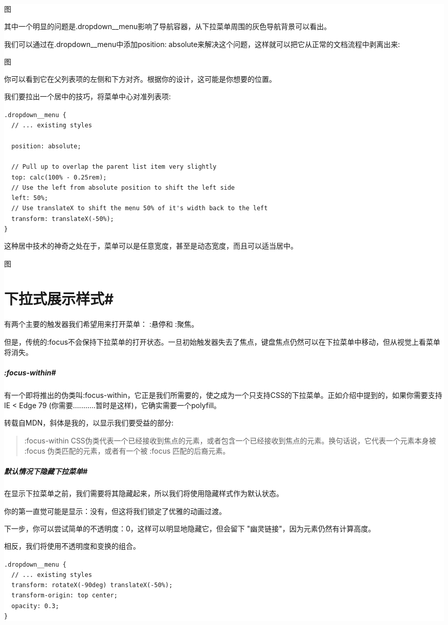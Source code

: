 图

其中一个明显的问题是.dropdown__menu影响了导航容器，从下拉菜单周围的灰色导航背景可以看出。

我们可以通过在.dropdown__menu中添加position: absolute来解决这个问题，这样就可以把它从正常的文档流程中剥离出来:

图

你可以看到它在父列表项的左侧和下方对齐。根据你的设计，这可能是你想要的位置。

我们要拉出一个居中的技巧，将菜单中心对准列表项:

```
.dropdown__menu {
  // ... existing styles

  position: absolute;

  // Pull up to overlap the parent list item very slightly
  top: calc(100% - 0.25rem);
  // Use the left from absolute position to shift the left side
  left: 50%;
  // Use translateX to shift the menu 50% of it's width back to the left 
  transform: translateX(-50%);
}
```

这种居中技术的神奇之处在于，菜单可以是任意宽度，甚至是动态宽度，而且可以适当居中。

图

# 下拉式展示样式#

有两个主要的触发器我们希望用来打开菜单： :悬停和 :聚焦。

但是，传统的:focus不会保持下拉菜单的打开状态。一旦初始触发器失去了焦点，键盘焦点仍然可以在下拉菜单中移动，但从视觉上看菜单将消失。

##### :focus-within#

有一个即将推出的伪类叫:focus-within，它正是我们所需要的，使之成为一个只支持CSS的下拉菜单。正如介绍中提到的，如果你需要支持IE < Edge 79 (你需要...........暂时是这样)，它确实需要一个polyfill。

转载自MDN，斜体是我的，以显示我们要受益的部分:

>:focus-within CSS伪类代表一个已经接收到焦点的元素，或者包含一个已经接收到焦点的元素。换句话说，它代表一个元素本身被 :focus 伪类匹配的元素，或者有一个被 :focus 匹配的后裔元素。

##### 默认情况下隐藏下拉菜单#

在显示下拉菜单之前，我们需要将其隐藏起来，所以我们将使用隐藏样式作为默认状态。

你的第一直觉可能是显示：没有，但这将我们锁定了优雅的动画过渡。

下一步，你可以尝试简单的不透明度：0，这样可以明显地隐藏它，但会留下 "幽灵链接"，因为元素仍然有计算高度。

相反，我们将使用不透明度和变换的组合。

```
.dropdown__menu {
  // ... existing styles
  transform: rotateX(-90deg) translateX(-50%);
  transform-origin: top center;
  opacity: 0.3;
}
```
